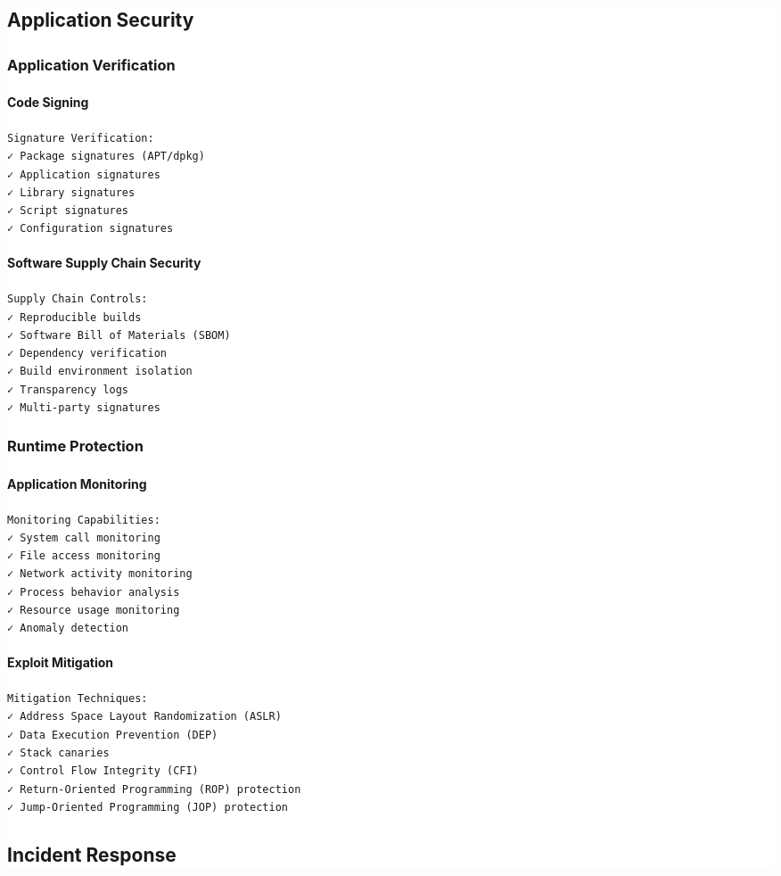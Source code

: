 ## Application Security

### Application Verification

#### Code Signing
```
Signature Verification:
✓ Package signatures (APT/dpkg)
✓ Application signatures
✓ Library signatures
✓ Script signatures
✓ Configuration signatures
```

#### Software Supply Chain Security
```
Supply Chain Controls:
✓ Reproducible builds
✓ Software Bill of Materials (SBOM)
✓ Dependency verification
✓ Build environment isolation
✓ Transparency logs
✓ Multi-party signatures
```

### Runtime Protection

#### Application Monitoring
```
Monitoring Capabilities:
✓ System call monitoring
✓ File access monitoring
✓ Network activity monitoring
✓ Process behavior analysis
✓ Resource usage monitoring
✓ Anomaly detection
```

#### Exploit Mitigation
```
Mitigation Techniques:
✓ Address Space Layout Randomization (ASLR)
✓ Data Execution Prevention (DEP)
✓ Stack canaries
✓ Control Flow Integrity (CFI)
✓ Return-Oriented Programming (ROP) protection
✓ Jump-Oriented Programming (JOP) protection
```

## Incident Response

